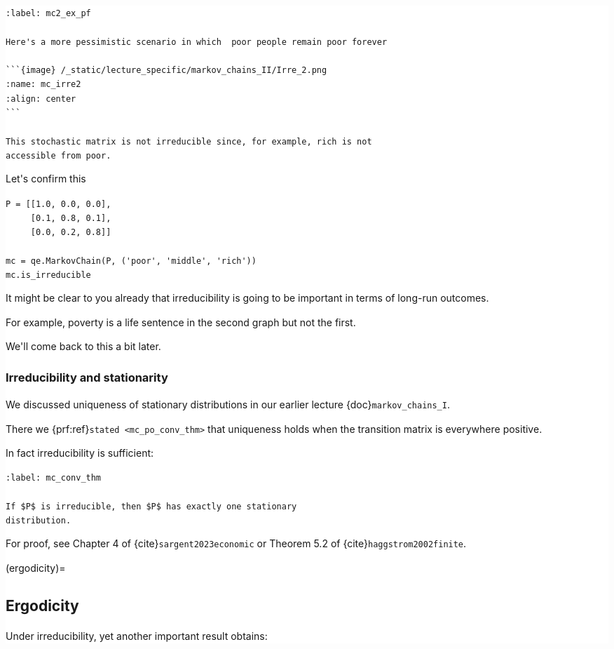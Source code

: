 ````{prf:example}
:label: mc2_ex_pf

Here's a more pessimistic scenario in which  poor people remain poor forever

```{image} /_static/lecture_specific/markov_chains_II/Irre_2.png
:name: mc_irre2
:align: center
```

This stochastic matrix is not irreducible since, for example, rich is not
accessible from poor.
````

Let's confirm this

```{code-cell} ipython3
P = [[1.0, 0.0, 0.0],
     [0.1, 0.8, 0.1],
     [0.0, 0.2, 0.8]]

mc = qe.MarkovChain(P, ('poor', 'middle', 'rich'))
mc.is_irreducible
```

It might be clear to you already that irreducibility is going to be important
in terms of long-run outcomes.

For example, poverty is a life sentence in the second graph but not the first.

We'll come back to this a bit later.

### Irreducibility and stationarity

We discussed uniqueness of stationary distributions in our earlier lecture {doc}`markov_chains_I`.

There we {prf:ref}`stated <mc_po_conv_thm>` that uniqueness holds when the transition matrix is everywhere positive.

In fact irreducibility is sufficient:

```{prf:theorem}
:label: mc_conv_thm

If $P$ is irreducible, then $P$ has exactly one stationary
distribution.
```

For proof, see Chapter 4 of {cite}`sargent2023economic` or
Theorem 5.2 of {cite}`haggstrom2002finite`.


(ergodicity)=
## Ergodicity


Under irreducibility, yet another important result obtains:
